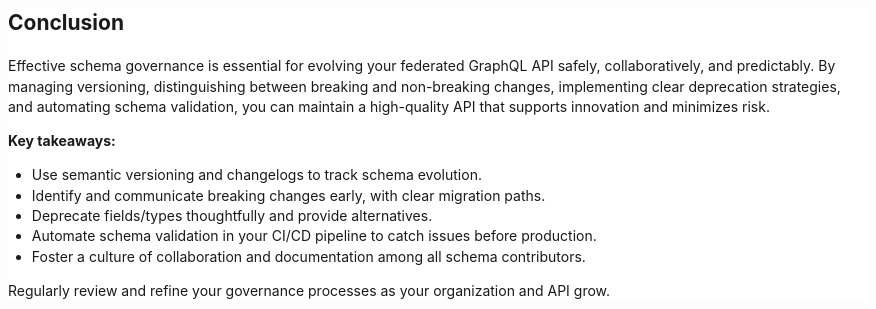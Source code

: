 
## Conclusion

Effective schema governance is essential for evolving your federated GraphQL API safely, collaboratively, and predictably. By managing versioning, distinguishing between breaking and non-breaking changes, implementing clear deprecation strategies, and automating schema validation, you can maintain a high-quality API that supports innovation and minimizes risk.

**Key takeaways:**
- Use semantic versioning and changelogs to track schema evolution.
- Identify and communicate breaking changes early, with clear migration paths.
- Deprecate fields/types thoughtfully and provide alternatives.
- Automate schema validation in your CI/CD pipeline to catch issues before production.
- Foster a culture of collaboration and documentation among all schema contributors.

Regularly review and refine your governance processes as your organization and API grow.

